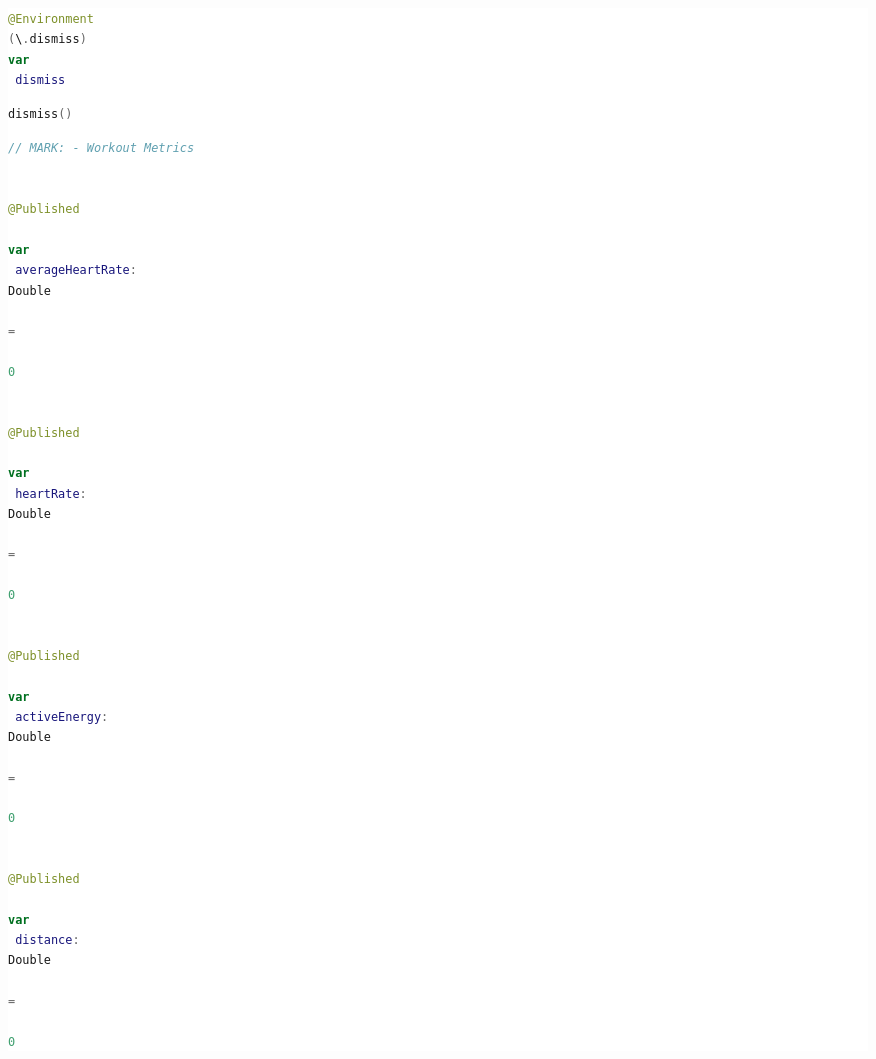 ```swift
@Environment
(\.dismiss) 
var
 dismiss
```

```swift
dismiss()
```

```swift
// MARK: - Workout Metrics


@Published
 
var
 averageHeartRate: 
Double
 
=
 
0


@Published
 
var
 heartRate: 
Double
 
=
 
0


@Published
 
var
 activeEnergy: 
Double
 
=
 
0


@Published
 
var
 distance: 
Double
 
=
 
0
```
